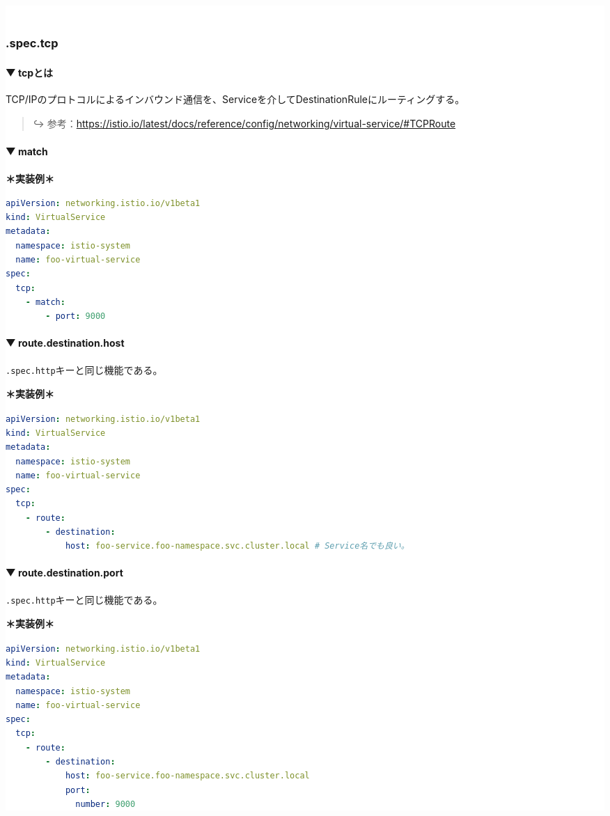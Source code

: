 <br>

### .spec.tcp

#### ▼ tcpとは

TCP/IPのプロトコルによるインバウンド通信を、Serviceを介してDestinationRuleにルーティングする。

> ↪️ 参考：https://istio.io/latest/docs/reference/config/networking/virtual-service/#TCPRoute

#### ▼ match

**＊実装例＊**

```yaml
apiVersion: networking.istio.io/v1beta1
kind: VirtualService
metadata:
  namespace: istio-system
  name: foo-virtual-service
spec:
  tcp:
    - match:
        - port: 9000
```

#### ▼ route.destination.host

`.spec.http`キーと同じ機能である。

**＊実装例＊**

```yaml
apiVersion: networking.istio.io/v1beta1
kind: VirtualService
metadata:
  namespace: istio-system
  name: foo-virtual-service
spec:
  tcp:
    - route:
        - destination:
            host: foo-service.foo-namespace.svc.cluster.local # Service名でも良い。
```

#### ▼ route.destination.port

`.spec.http`キーと同じ機能である。

**＊実装例＊**

```yaml
apiVersion: networking.istio.io/v1beta1
kind: VirtualService
metadata:
  namespace: istio-system
  name: foo-virtual-service
spec:
  tcp:
    - route:
        - destination:
            host: foo-service.foo-namespace.svc.cluster.local
            port:
              number: 9000
```
